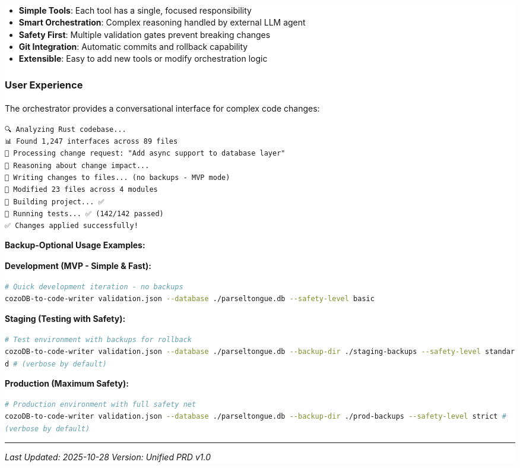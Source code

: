 - **Simple Tools**: Each tool has a single, focused responsibility
- **Smart Orchestration**: Complex reasoning handled by external LLM agent
- **Safety First**: Multiple validation gates prevent breaking changes
- **Git Integration**: Automatic commits and rollback capability
- **Extensible**: Easy to add new tools or modify orchestration logic

### User Experience

The orchestrator provides a conversational interface for complex code changes:

```
🔍 Analyzing Rust codebase...
📊 Found 1,247 interfaces across 89 files
📝 Processing change request: "Add async support to database layer"
🧠 Reasoning about change impact...
📁 Writing changes to files... (no backups - MVP mode)
📝 Modified 23 files across 4 modules
🔨 Building project... ✅
🧪 Running tests... ✅ (142/142 passed)
✅ Changes applied successfully!
```

**Backup-Optional Usage Examples:**

**Development (MVP - Simple & Fast):**
```bash
# Quick development iteration - no backups
cozoDB-to-code-writer validation.json --database ./parseltongue.db --safety-level basic
```

**Staging (Testing with Safety):**
```bash
# Test environment with backups for rollback
cozoDB-to-code-writer validation.json --database ./parseltongue.db --backup-dir ./staging-backups --safety-level standard # (verbose by default)
```

**Production (Maximum Safety):**
```bash
# Production environment with full safety net
cozoDB-to-code-writer validation.json --database ./parseltongue.db --backup-dir ./prod-backups --safety-level strict # (verbose by default)
```

---

*Last Updated: 2025-10-28*
*Version: Unified PRD v1.0*